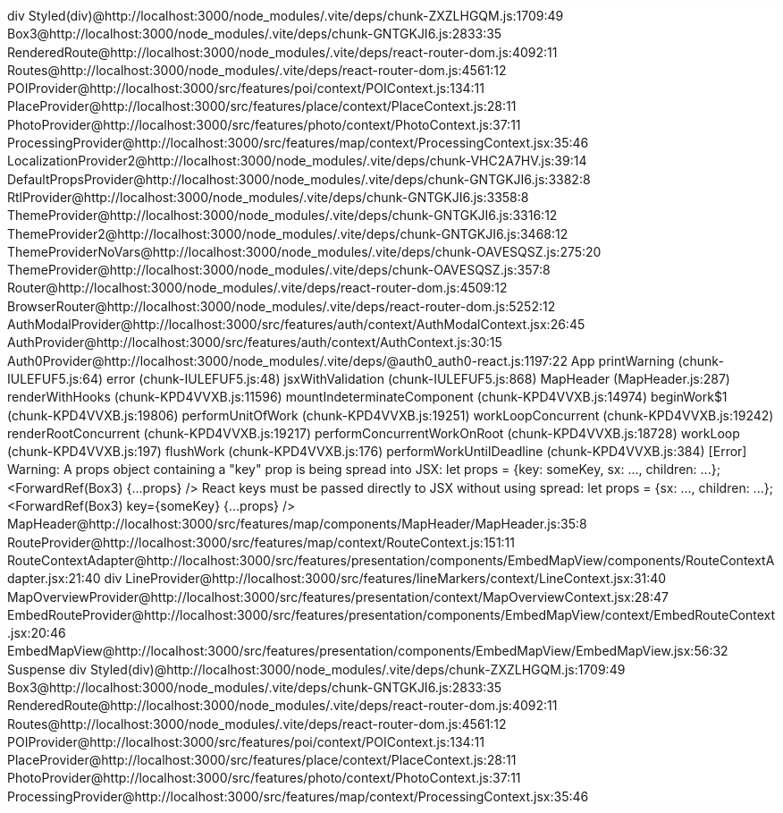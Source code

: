 div
Styled(div)@http://localhost:3000/node_modules/.vite/deps/chunk-ZXZLHGQM.js:1709:49
Box3@http://localhost:3000/node_modules/.vite/deps/chunk-GNTGKJI6.js:2833:35
RenderedRoute@http://localhost:3000/node_modules/.vite/deps/react-router-dom.js:4092:11
Routes@http://localhost:3000/node_modules/.vite/deps/react-router-dom.js:4561:12
POIProvider@http://localhost:3000/src/features/poi/context/POIContext.js:134:11
PlaceProvider@http://localhost:3000/src/features/place/context/PlaceContext.js:28:11
PhotoProvider@http://localhost:3000/src/features/photo/context/PhotoContext.js:37:11
ProcessingProvider@http://localhost:3000/src/features/map/context/ProcessingContext.jsx:35:46
LocalizationProvider2@http://localhost:3000/node_modules/.vite/deps/chunk-VHC2A7HV.js:39:14
DefaultPropsProvider@http://localhost:3000/node_modules/.vite/deps/chunk-GNTGKJI6.js:3382:8
RtlProvider@http://localhost:3000/node_modules/.vite/deps/chunk-GNTGKJI6.js:3358:8
ThemeProvider@http://localhost:3000/node_modules/.vite/deps/chunk-GNTGKJI6.js:3316:12
ThemeProvider2@http://localhost:3000/node_modules/.vite/deps/chunk-GNTGKJI6.js:3468:12
ThemeProviderNoVars@http://localhost:3000/node_modules/.vite/deps/chunk-OAVESQSZ.js:275:20
ThemeProvider@http://localhost:3000/node_modules/.vite/deps/chunk-OAVESQSZ.js:357:8
Router@http://localhost:3000/node_modules/.vite/deps/react-router-dom.js:4509:12
BrowserRouter@http://localhost:3000/node_modules/.vite/deps/react-router-dom.js:5252:12
AuthModalProvider@http://localhost:3000/src/features/auth/context/AuthModalContext.jsx:26:45
AuthProvider@http://localhost:3000/src/features/auth/context/AuthContext.js:30:15
Auth0Provider@http://localhost:3000/node_modules/.vite/deps/@auth0_auth0-react.js:1197:22
App
	printWarning (chunk-IULEFUF5.js:64)
	error (chunk-IULEFUF5.js:48)
	jsxWithValidation (chunk-IULEFUF5.js:868)
	MapHeader (MapHeader.js:287)
	renderWithHooks (chunk-KPD4VVXB.js:11596)
	mountIndeterminateComponent (chunk-KPD4VVXB.js:14974)
	beginWork$1 (chunk-KPD4VVXB.js:19806)
	performUnitOfWork (chunk-KPD4VVXB.js:19251)
	workLoopConcurrent (chunk-KPD4VVXB.js:19242)
	renderRootConcurrent (chunk-KPD4VVXB.js:19217)
	performConcurrentWorkOnRoot (chunk-KPD4VVXB.js:18728)
	workLoop (chunk-KPD4VVXB.js:197)
	flushWork (chunk-KPD4VVXB.js:176)
	performWorkUntilDeadline (chunk-KPD4VVXB.js:384)
[Error] Warning: A props object containing a "key" prop is being spread into JSX:
  let props = {key: someKey, sx: ..., children: ...};
  <ForwardRef(Box3) {...props} />
React keys must be passed directly to JSX without using spread:
  let props = {sx: ..., children: ...};
  <ForwardRef(Box3) key={someKey} {...props} />
MapHeader@http://localhost:3000/src/features/map/components/MapHeader/MapHeader.js:35:8
RouteProvider@http://localhost:3000/src/features/map/context/RouteContext.js:151:11
RouteContextAdapter@http://localhost:3000/src/features/presentation/components/EmbedMapView/components/RouteContextAdapter.jsx:21:40
div
LineProvider@http://localhost:3000/src/features/lineMarkers/context/LineContext.jsx:31:40
MapOverviewProvider@http://localhost:3000/src/features/presentation/context/MapOverviewContext.jsx:28:47
EmbedRouteProvider@http://localhost:3000/src/features/presentation/components/EmbedMapView/context/EmbedRouteContext.jsx:20:46
EmbedMapView@http://localhost:3000/src/features/presentation/components/EmbedMapView/EmbedMapView.jsx:56:32
Suspense
div
Styled(div)@http://localhost:3000/node_modules/.vite/deps/chunk-ZXZLHGQM.js:1709:49
Box3@http://localhost:3000/node_modules/.vite/deps/chunk-GNTGKJI6.js:2833:35
RenderedRoute@http://localhost:3000/node_modules/.vite/deps/react-router-dom.js:4092:11
Routes@http://localhost:3000/node_modules/.vite/deps/react-router-dom.js:4561:12
POIProvider@http://localhost:3000/src/features/poi/context/POIContext.js:134:11
PlaceProvider@http://localhost:3000/src/features/place/context/PlaceContext.js:28:11
PhotoProvider@http://localhost:3000/src/features/photo/context/PhotoContext.js:37:11
ProcessingProvider@http://localhost:3000/src/features/map/context/ProcessingContext.jsx:35:46